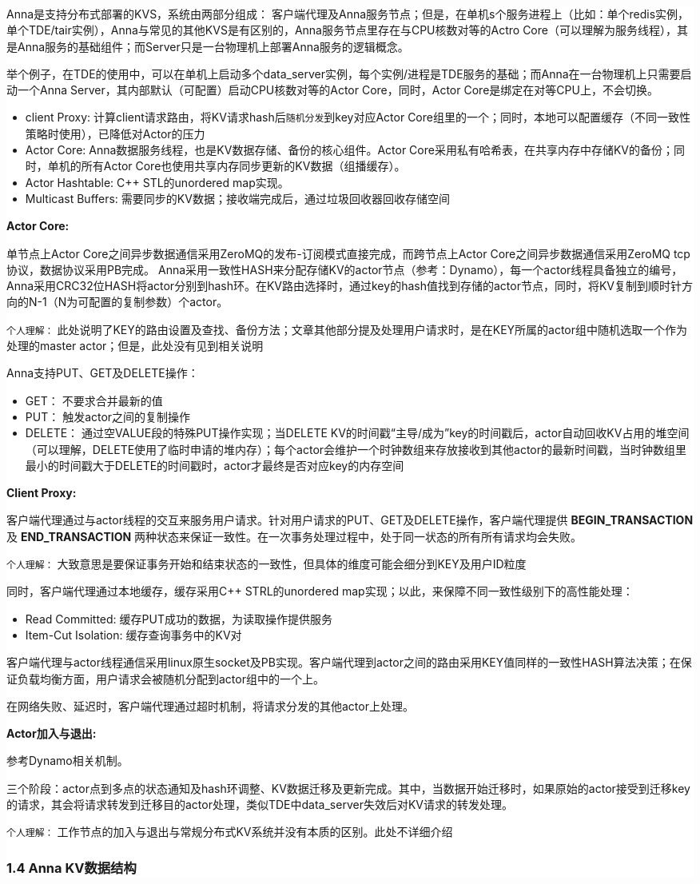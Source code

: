 Anna是支持分布式部署的KVS，系统由两部分组成： 客户端代理及Anna服务节点；但是，在单机s个服务进程上（比如：单个redis实例，单个TDE/tair实例），Anna与常见的其他KVS是有区别的，Anna服务节点里存在与CPU核数对等的Actro Core（可以理解为服务线程），其是Anna服务的基础组件；而Server只是一台物理机上部署Anna服务的逻辑概念。

举个例子，在TDE的使用中，可以在单机上启动多个data_server实例，每个实例/进程是TDE服务的基础；而Anna在一台物理机上只需要启动一个Anna Server，其内部默认（可配置）启动CPU核数对等的Actor Core，同时，Actor Core是绑定在对等CPU上，不会切换。

- client Proxy: 计算client请求路由，将KV请求hash后``随机分发``到key对应Actor Core组里的一个；同时，本地可以配置缓存（不同一致性策略时使用），已降低对Actor的压力
- Actor Core: Anna数据服务线程，也是KV数据存储、备份的核心组件。Actor Core采用私有哈希表，在共享内存中存储KV的备份；同时，单机的所有Actor Core也使用共享内存同步更新的KV数据（组播缓存）。
- Actor Hashtable: C++ STL的unordered map实现。
- Multicast Buffers: 需要同步的KV数据；接收端完成后，通过垃圾回收器回收存储空间

__Actor Core:__

单节点上Actor Core之间异步数据通信采用ZeroMQ的发布-订阅模式直接完成，而跨节点上Actor Core之间异步数据通信采用ZeroMQ tcp协议，数据协议采用PB完成。
Anna采用一致性HASH来分配存储KV的actor节点（参考：Dynamo），每一个actor线程具备独立的编号，Anna采用CRC32位HASH将actor分别到hash环。在KV路由选择时，通过key的hash值找到存储的actor节点，同时，将KV复制到顺时针方向的N-1（N为可配置的复制参数）个actor。

``个人理解：`` 此处说明了KEY的路由设置及查找、备份方法；文章其他部分提及处理用户请求时，是在KEY所属的actor组中随机选取一个作为处理的master actor；但是，此处没有见到相关说明

Anna支持PUT、GET及DELETE操作：
- GET： 不要求合并最新的值
- PUT： 触发actor之间的复制操作
- DELETE： 通过空VALUE段的特殊PUT操作实现；当DELETE KV的时间戳“主导/成为”key的时间戳后，actor自动回收KV占用的堆空间（可以理解，DELETE使用了临时申请的堆内存）；每个actor会维护一个时钟数组来存放接收到其他actor的最新时间戳，当时钟数组里最小的时间戳大于DELETE的时间戳时，actor才最终是否对应key的内存空间

__Client Proxy:__

客户端代理通过与actor线程的交互来服务用户请求。针对用户请求的PUT、GET及DELETE操作，客户端代理提供  __BEGIN_TRANSACTION__ 及 __END_TRANSACTION__ 两种状态来保证一致性。在一次事务处理过程中，处于同一状态的所有所有请求均会失败。

``个人理解：`` 大致意思是要保证事务开始和结束状态的一致性，但具体的维度可能会细分到KEY及用户ID粒度

同时，客户端代理通过本地缓存，缓存采用C++ STRL的unordered map实现；以此，来保障不同一致性级别下的高性能处理：

- Read Committed: 缓存PUT成功的数据，为读取操作提供服务
- Item-Cut Isolation: 缓存查询事务中的KV对

客户端代理与actor线程通信采用linux原生socket及PB实现。客户端代理到actor之间的路由采用KEY值同样的一致性HASH算法决策；在保证负载均衡方面，用户请求会被随机分配到actor组中的一个上。

在网络失败、延迟时，客户端代理通过超时机制，将请求分发的其他actor上处理。

__Actor加入与退出:__

参考Dynamo相关机制。

三个阶段：actor点到多点的状态通知及hash环调整、KV数据迁移及更新完成。其中，当数据开始迁移时，如果原始的actor接受到迁移key的请求，其会将请求转发到迁移目的actor处理，类似TDE中data_server失效后对KV请求的转发处理。

``个人理解：`` 工作节点的加入与退出与常规分布式KV系统并没有本质的区别。此处不详细介绍

### 1.4 Anna KV数据结构
